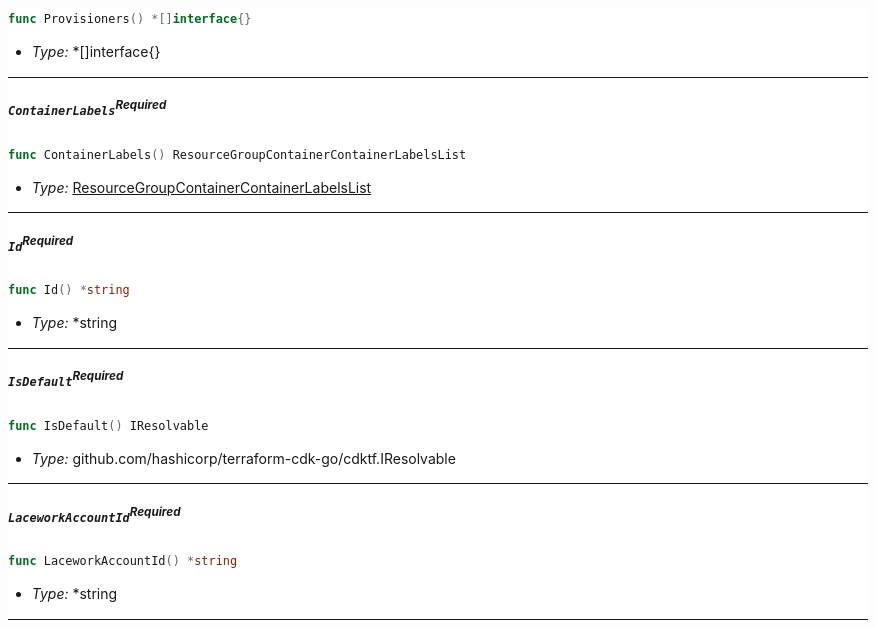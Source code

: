 ```go
func Provisioners() *[]interface{}
```

- *Type:* *[]interface{}

---

##### `ContainerLabels`<sup>Required</sup> <a name="ContainerLabels" id="rhizo-co-terraform-provider-lacework.resourceGroupContainer.ResourceGroupContainer.property.containerLabels"></a>

```go
func ContainerLabels() ResourceGroupContainerContainerLabelsList
```

- *Type:* <a href="#rhizo-co-terraform-provider-lacework.resourceGroupContainer.ResourceGroupContainerContainerLabelsList">ResourceGroupContainerContainerLabelsList</a>

---

##### `Id`<sup>Required</sup> <a name="Id" id="rhizo-co-terraform-provider-lacework.resourceGroupContainer.ResourceGroupContainer.property.id"></a>

```go
func Id() *string
```

- *Type:* *string

---

##### `IsDefault`<sup>Required</sup> <a name="IsDefault" id="rhizo-co-terraform-provider-lacework.resourceGroupContainer.ResourceGroupContainer.property.isDefault"></a>

```go
func IsDefault() IResolvable
```

- *Type:* github.com/hashicorp/terraform-cdk-go/cdktf.IResolvable

---

##### `LaceworkAccountId`<sup>Required</sup> <a name="LaceworkAccountId" id="rhizo-co-terraform-provider-lacework.resourceGroupContainer.ResourceGroupContainer.property.laceworkAccountId"></a>

```go
func LaceworkAccountId() *string
```

- *Type:* *string

---
